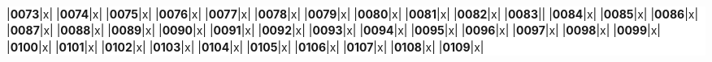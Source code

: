 |**0073**|x|
|**0074**|x|
|**0075**|x|
|**0076**|x|
|**0077**|x|
|**0078**|x|
|**0079**|x|
|**0080**|x|
|**0081**|x|
|**0082**|x|
|**0083**||
|**0084**|x|
|**0085**|x|
|**0086**|x|
|**0087**|x|
|**0088**|x|
|**0089**|x|
|**0090**|x|
|**0091**|x|
|**0092**|x|
|**0093**|x|
|**0094**|x|
|**0095**|x|
|**0096**|x|
|**0097**|x|
|**0098**|x|
|**0099**|x|
|**0100**|x|
|**0101**|x|
|**0102**|x|
|**0103**|x|
|**0104**|x|
|**0105**|x|
|**0106**|x|
|**0107**|x|
|**0108**|x|
|**0109**|x|